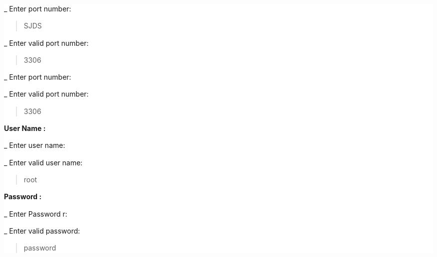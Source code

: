 _ Enter port number:

> SJDS

_ Enter valid port number:

> 3306

_ Enter port number:

> 

_ Enter valid port number:

> 3306


**User Name :**

_ Enter user name:

> 

_ Enter valid user name:

> root

**Password :**

_ Enter Password r:

>

_ Enter valid password:

> password

